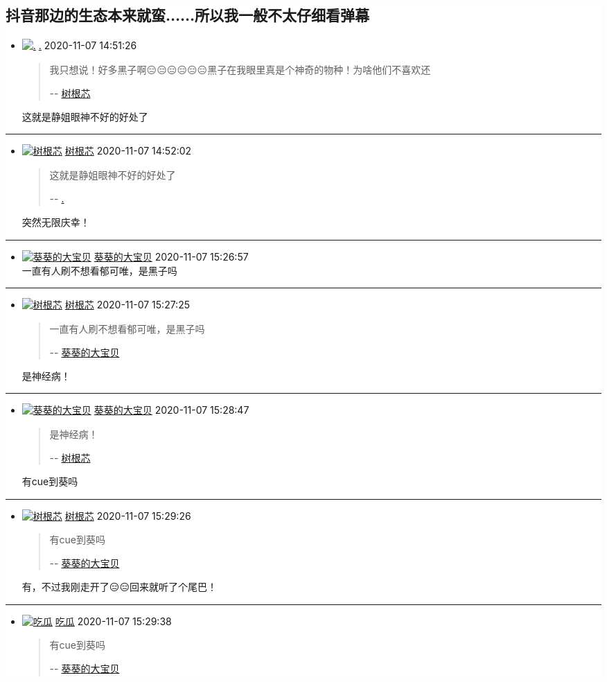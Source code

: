   抖音那边的生态本来就蛮……所以我一般不太仔细看弹幕  
---
* [![.](../../image/icon/u223668263-1.jpg)](https://www.douban.com/people/223668263/)    [.](https://www.douban.com/people/223668263/)    2020-11-07 14:51:26  
  >我只想说！好多黑子啊😑😑😑😑😑😑黑子在我眼里真是个神奇的物种！为啥他们不喜欢还  
  >
  >-- [树根芯](https://www.douban.com/people/150517926/)  
  
  这就是静姐眼神不好的好处了  
---
* [![树根芯](../../image/icon/u150517926-1.jpg)](https://www.douban.com/people/150517926/)    [树根芯](https://www.douban.com/people/150517926/)    2020-11-07 14:52:02  
  >这就是静姐眼神不好的好处了  
  >
  >-- [.](https://www.douban.com/people/223668263/)  
  
  突然无限庆幸！  
---
* [![葵葵的大宝贝](../../image/icon/u196003397-1.jpg)](https://www.douban.com/people/196003397/)    [葵葵的大宝贝](https://www.douban.com/people/196003397/)    2020-11-07 15:26:57  
  一直有人刷不想看郁可唯，是黑子吗  
---
* [![树根芯](../../image/icon/u150517926-1.jpg)](https://www.douban.com/people/150517926/)    [树根芯](https://www.douban.com/people/150517926/)    2020-11-07 15:27:25  
  >一直有人刷不想看郁可唯，是黑子吗  
  >
  >-- [葵葵的大宝贝](https://www.douban.com/people/196003397/)  
  
  是神经病！  
---
* [![葵葵的大宝贝](../../image/icon/u196003397-1.jpg)](https://www.douban.com/people/196003397/)    [葵葵的大宝贝](https://www.douban.com/people/196003397/)    2020-11-07 15:28:47  
  >是神经病！  
  >
  >-- [树根芯](https://www.douban.com/people/150517926/)  
  
  有cue到葵吗  
---
* [![树根芯](../../image/icon/u150517926-1.jpg)](https://www.douban.com/people/150517926/)    [树根芯](https://www.douban.com/people/150517926/)    2020-11-07 15:29:26  
  >有cue到葵吗  
  >
  >-- [葵葵的大宝贝](https://www.douban.com/people/196003397/)  
  
  有，不过我刚走开了😑😑回来就听了个尾巴！  
---
* [![吃瓜](../../image/icon/u219893584-2.jpg)](https://www.douban.com/people/219893584/)    [吃瓜](https://www.douban.com/people/219893584/)    2020-11-07 15:29:38  
  >有cue到葵吗  
  >
  >-- [葵葵的大宝贝](https://www.douban.com/people/196003397/)  
  